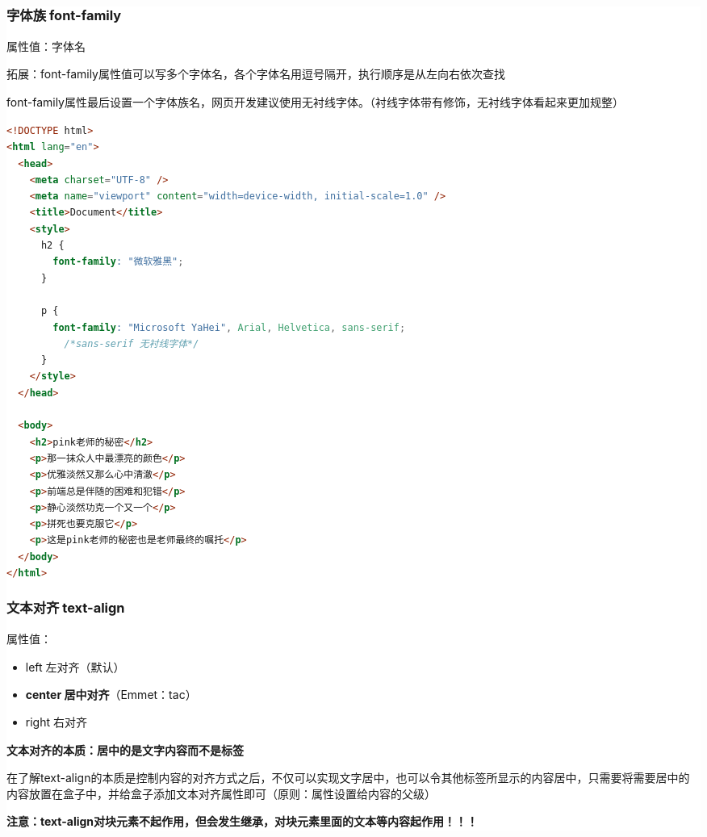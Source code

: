 ### 字体族 font-family

属性值：字体名

拓展：font-family属性值可以写多个字体名，各个字体名用逗号隔开，执行顺序是从左向右依次查找

font-family属性最后设置一个字体族名，网页开发建议使用无衬线字体。（衬线字体带有修饰，无衬线字体看起来更加规整）

```html
<!DOCTYPE html>
<html lang="en">
  <head>
    <meta charset="UTF-8" />
    <meta name="viewport" content="width=device-width, initial-scale=1.0" />
    <title>Document</title>
    <style>
      h2 {
        font-family: "微软雅黑";
      }

      p {
        font-family: "Microsoft YaHei", Arial, Helvetica, sans-serif;
          /*sans-serif 无衬线字体*/
      }
    </style>
  </head>

  <body>
    <h2>pink老师的秘密</h2>
    <p>那一抹众人中最漂亮的颜色</p>
    <p>优雅淡然又那么心中清澈</p>
    <p>前端总是伴随的困难和犯错</p>
    <p>静心淡然功克一个又一个</p>
    <p>拼死也要克服它</p>
    <p>这是pink老师的秘密也是老师最终的嘱托</p>
  </body>
</html>
```

### 文本对齐 text-align

属性值：

- left  左对齐（默认）

- **center  居中对齐**（Emmet：tac）

- right  右对齐

**文本对齐的本质：居中的是文字内容而不是标签**

在了解text-align的本质是控制内容的对齐方式之后，不仅可以实现文字居中，也可以令其他标签所显示的内容居中，只需要将需要居中的内容放置在盒子中，并给盒子添加文本对齐属性即可（原则：属性设置给内容的父级）

**注意：text-align对块元素不起作用，但会发生继承，对块元素里面的文本等内容起作用！！！**
